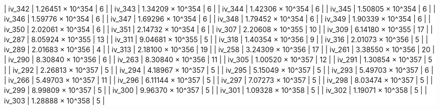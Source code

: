 | iv_342 | 1.26451 × 10^354 | 6 |
| iv_343 | 1.34209 × 10^354 | 6 |
| iv_344 | 1.42306 × 10^354 | 6 |
| iv_345 | 1.50805 × 10^354 | 6 |
| iv_346 | 1.59776 × 10^354 | 6 |
| iv_347 | 1.69296 × 10^354 | 6 |
| iv_348 | 1.79452 × 10^354 | 6 |
| iv_349 | 1.90339 × 10^354 | 6 |
| iv_350 | 2.02061 × 10^354 | 6 |
| iv_351 | 2.14732 × 10^354 | 6 |
| iv_307 | 2.20608 × 10^355 | 10 |
| iv_309 | 6.14180 × 10^355 | 17 |
| iv_287 | 8.05924 × 10^355 | 13 |
| iv_311 | 9.04681 × 10^355 | 5 |
| iv_318 | 1.40354 × 10^356 | 9 |
| iv_316 | 2.01073 × 10^356 | 5 |
| iv_289 | 2.01683 × 10^356 | 4 |
| iv_313 | 2.18100 × 10^356 | 19 |
| iv_258 | 3.24309 × 10^356 | 17 |
| iv_261 | 3.38550 × 10^356 | 20 |
| iv_290 | 8.30840 × 10^356 | 6 |
| iv_263 | 8.30840 × 10^356 | 11 |
| iv_305 | 1.00520 × 10^357 | 12 |
| iv_291 | 1.30854 × 10^357 | 5 |
| iv_292 | 2.26813 × 10^357 | 5 |
| iv_294 | 4.18967 × 10^357 | 5 |
| iv_295 | 5.15049 × 10^357 | 5 |
| iv_293 | 5.49703 × 10^357 | 6 |
| iv_266 | 5.49703 × 10^357 | 11 |
| iv_296 | 6.11144 × 10^357 | 5 |
| iv_297 | 7.07273 × 10^357 | 5 |
| iv_298 | 8.03474 × 10^357 | 5 |
| iv_299 | 8.99809 × 10^357 | 5 |
| iv_300 | 9.96370 × 10^357 | 5 |
| iv_301 | 1.09328 × 10^358 | 5 |
| iv_302 | 1.19071 × 10^358 | 5 |
| iv_303 | 1.28888 × 10^358 | 5 |